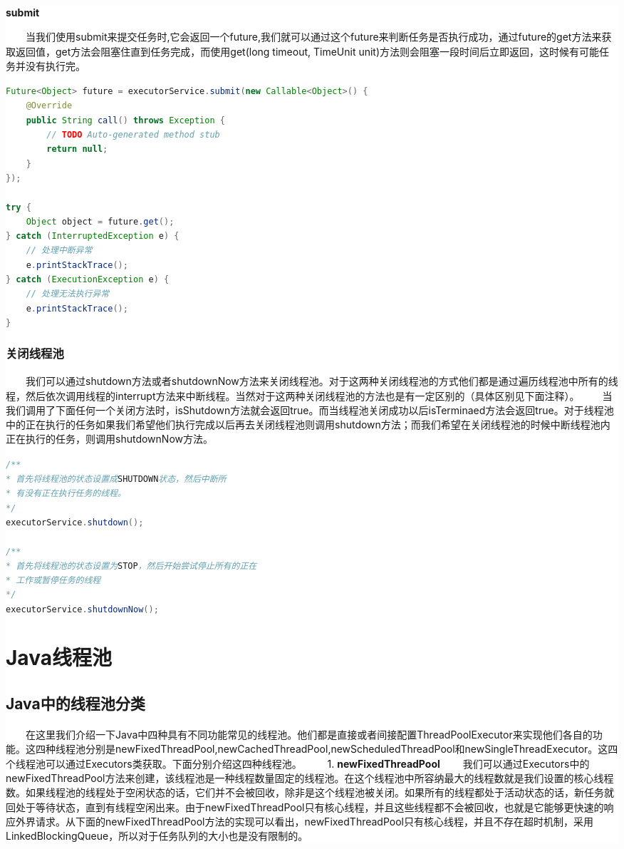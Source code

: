 **submit**

　　当我们使用submit来提交任务时,它会返回一个future,我们就可以通过这个future来判断任务是否执行成功，通过future的get方法来获取返回值，get方法会阻塞住直到任务完成，而使用get(long timeout, TimeUnit unit)方法则会阻塞一段时间后立即返回，这时候有可能任务并没有执行完。

```java
Future<Object> future = executorService.submit(new Callable<Object>() {
	@Override
	public String call() throws Exception {
		// TODO Auto-generated method stub
		return null;
	}
});

try {
	Object object = future.get();
} catch (InterruptedException e) {
	// 处理中断异常
	e.printStackTrace();
} catch (ExecutionException e) {
	// 处理无法执行异常
	e.printStackTrace();
}
```
### **关闭线程池**

　　我们可以通过shutdown方法或者shutdownNow方法来关闭线程池。对于这两种关闭线程池的方式他们都是通过遍历线程池中所有的线程，然后依次调用线程的interrupt方法来中断线程。当然对于这两种关闭线程池的方法也是有一定区别的（具体区别见下面注释）。
　　当我们调用了下面任何一个关闭方法时，isShutdown方法就会返回true。而当线程池关闭成功以后isTerminaed方法会返回true。对于线程池中的正在执行的任务如果我们希望他们执行完成以后再去关闭线程池则调用shutdown方法；而我们希望在关闭线程池的时候中断线程池内正在执行的任务，则调用shutdownNow方法。
```java
/**
* 首先将线程池的状态设置成SHUTDOWN状态，然后中断所
* 有没有正在执行任务的线程。
*/
executorService.shutdown();

/**
* 首先将线程池的状态设置为STOP，然后开始尝试停止所有的正在
* 工作或暂停任务的线程
*/
executorService.shutdownNow();
```

# **Java线程池**

## **Java中的线程池分类**

　　在这里我们介绍一下Java中四种具有不同功能常见的线程池。他们都是直接或者间接配置ThreadPoolExecutor来实现他们各自的功能。这四种线程池分别是newFixedThreadPool,newCachedThreadPool,newScheduledThreadPool和newSingleThreadExecutor。这四个线程池可以通过Executors类获取。下面分别介绍这四种线程池。
　　 1. **newFixedThreadPool**
　　我们可以通过Executors中的newFixedThreadPool方法来创建，该线程池是一种线程数量固定的线程池。在这个线程池中所容纳最大的线程数就是我们设置的核心线程数。如果线程池的线程处于空闲状态的话，它们并不会被回收，除非是这个线程池被关闭。如果所有的线程都处于活动状态的话，新任务就回处于等待状态，直到有线程空闲出来。由于newFixedThreadPool只有核心线程，并且这些线程都不会被回收，也就是它能够更快速的响应外界请求。从下面的newFixedThreadPool方法的实现可以看出，newFixedThreadPool只有核心线程，并且不存在超时机制，采用LinkedBlockingQueue，所以对于任务队列的大小也是没有限制的。
